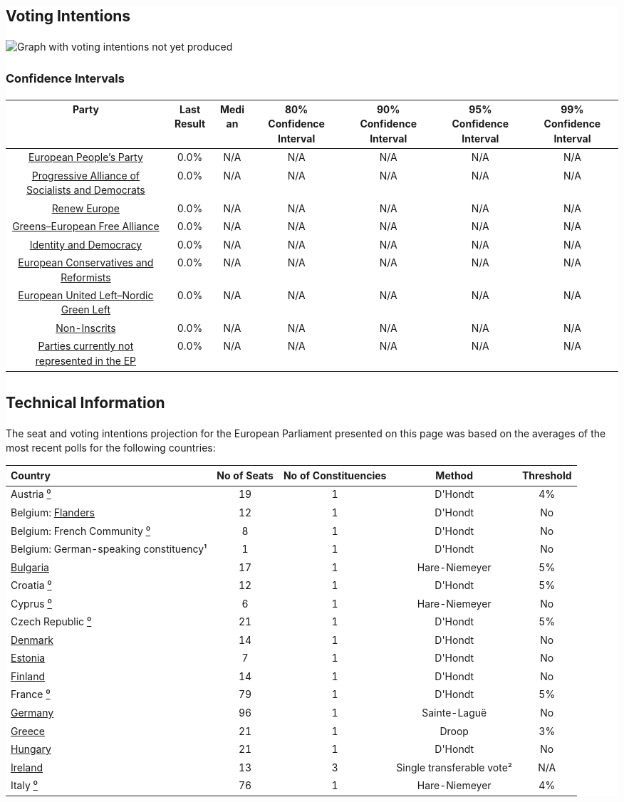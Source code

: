 
## Voting Intentions

![Graph with voting intentions not yet produced](average-2024-03-31.png "Voting Intentions")

### Confidence Intervals

| Party | Last Result | Median | 80% Confidence Interval | 90% Confidence Interval | 95% Confidence Interval | 99% Confidence Interval |
|:-----:|:-----------:|:------:|:-----------------------:|:-----------------------:|:-----------------------:|:-----------------------:|
| <a href="#european-people’s-party">European People’s Party</a> | 0.0% | N/A | N/A |N/A | N/A | N/A |
| <a href="#progressive-alliance-of-socialists-and-democrats">Progressive Alliance of Socialists and Democrats</a> | 0.0% | N/A | N/A |N/A | N/A | N/A |
| <a href="#renew-europe">Renew Europe</a> | 0.0% | N/A | N/A |N/A | N/A | N/A |
| <a href="#greens–european-free-alliance">Greens–European Free Alliance</a> | 0.0% | N/A | N/A |N/A | N/A | N/A |
| <a href="#identity-and-democracy">Identity and Democracy</a> | 0.0% | N/A | N/A |N/A | N/A | N/A |
| <a href="#european-conservatives-and-reformists">European Conservatives and Reformists</a> | 0.0% | N/A | N/A |N/A | N/A | N/A |
| <a href="#european-united-left–nordic-green-left">European United Left–Nordic Green Left</a> | 0.0% | N/A | N/A |N/A | N/A | N/A |
| <a href="#non-inscrits">Non-Inscrits</a> | 0.0% | N/A | N/A |N/A | N/A | N/A |
| <a href="#parties-currently-not-represented-in-the-ep">Parties currently not represented in the EP</a> | 0.0% | N/A | N/A |N/A | N/A | N/A |



## Technical Information

The seat and voting intentions projection for the European Parliament presented on this page was based on the averages of the most recent polls for the following countries:

| Country                                                                                                           | No of Seats | No of Constituencies | Method                    | Threshold |
|:------------------------------------------------------------------------------------------------------------------|:-----------:|:--------------------:|:-------------------------:|:---------:|
| Austria [⁰](https://filipvanlaenen.github.io/austrian_ep_polls/average-2024-03-31.html)                                      | 19          | 1                    | D'Hondt                  | 4%        |
| Belgium: [Flanders](https://filipvanlaenen.github.io/flemish_ep_polls/average-2024-03-31.html)                               | 12          | 1                    | D'Hondt                  | No        |
| Belgium: French Community [⁰](https://filipvanlaenen.github.io/french_community_of_belgium_ep_polls/average-2024-03-31.html) | 8           | 1                    | D'Hondt                  | No        |
| Belgium: German-speaking constituency¹                                                                            | 1           | 1                    | D'Hondt                  | No        |
| [Bulgaria](https://filipvanlaenen.github.io/bulgarian_ep_polls/average-2024-03-31.html)                                      | 17          | 1                    | Hare-Niemeyer             | 5%        |
| Croatia [⁰](https://filipvanlaenen.github.io/croatian_ep_polls/average-2024-03-31.html)                                      | 12          | 1                    | D'Hondt                  | 5%        |
| Cyprus [⁰](https://filipvanlaenen.github.io/cypriot_ep_polls/average-2024-03-31.html)                                        | 6           | 1                    | Hare-Niemeyer             | No        |
| Czech Republic [⁰](https://filipvanlaenen.github.io/czech_ep_polls/average-2024-03-31.html)                                  | 21          | 1                    | D'Hondt                  | 5%        |
| [Denmark](https://filipvanlaenen.github.io/danish_ep_polls/average-2024-03-31.html)                                          | 14          | 1                    | D'Hondt                  | No        |
| [Estonia](https://filipvanlaenen.github.io/estonian_ep_polls/average-2024-03-31.html)                                        | 7           | 1                    | D'Hondt                  | No        |
| [Finland](https://filipvanlaenen.github.io/finnish_ep_polls/average-2024-03-31.html)                                         | 14          | 1                    | D'Hondt                  | No        |
| France [⁰](https://filipvanlaenen.github.io/french_ep_polls/average-2024-03-31.html)                                         | 79          | 1                    | D'Hondt                  | 5%        |
| [Germany](https://filipvanlaenen.github.io/german_ep_polls/average-2024-03-31.html)                                          | 96          | 1                    | Sainte-Laguë              | No        |
| [Greece](https://filipvanlaenen.github.io/greek_ep_polls/average-2024-03-31.html)                                            | 21          | 1                    | Droop                     | 3%        |
| [Hungary](https://filipvanlaenen.github.io/hungarian_ep_polls/average-2024-03-31.html)                                       | 21          | 1                    | D'Hondt                  | No        |
| [Ireland](https://filipvanlaenen.github.io/irish_ep_polls/average-2024-03-31.html)                                           | 13          | 3                    | Single transferable vote² | N/A       |
| Italy [⁰](https://filipvanlaenen.github.io/italian_ep_polls/average-2024-03-31.html)                                         | 76          | 1                    | Hare-Niemeyer             | 4%        |
